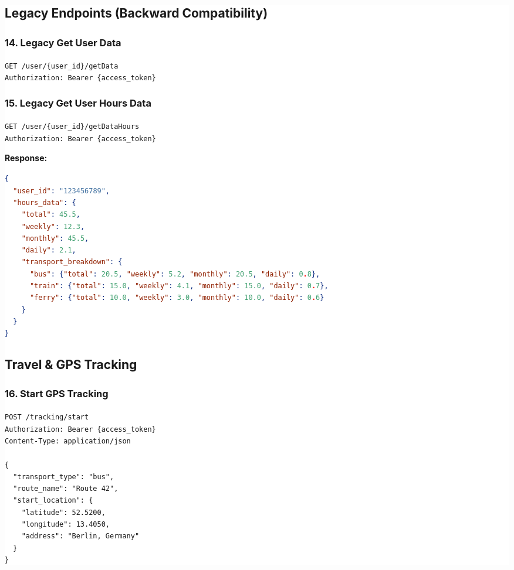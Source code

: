 ## Legacy Endpoints (Backward Compatibility)

### 14. Legacy Get User Data
```http
GET /user/{user_id}/getData
Authorization: Bearer {access_token}
```

### 15. Legacy Get User Hours Data
```http
GET /user/{user_id}/getDataHours
Authorization: Bearer {access_token}
```

**Response:**
```json
{
  "user_id": "123456789",
  "hours_data": {
    "total": 45.5,
    "weekly": 12.3,
    "monthly": 45.5,
    "daily": 2.1,
    "transport_breakdown": {
      "bus": {"total": 20.5, "weekly": 5.2, "monthly": 20.5, "daily": 0.8},
      "train": {"total": 15.0, "weekly": 4.1, "monthly": 15.0, "daily": 0.7},
      "ferry": {"total": 10.0, "weekly": 3.0, "monthly": 10.0, "daily": 0.6}
    }
  }
}
```

## Travel & GPS Tracking

### 16. Start GPS Tracking
```http
POST /tracking/start
Authorization: Bearer {access_token}
Content-Type: application/json

{
  "transport_type": "bus",
  "route_name": "Route 42",
  "start_location": {
    "latitude": 52.5200,
    "longitude": 13.4050,
    "address": "Berlin, Germany"
  }
}
```
